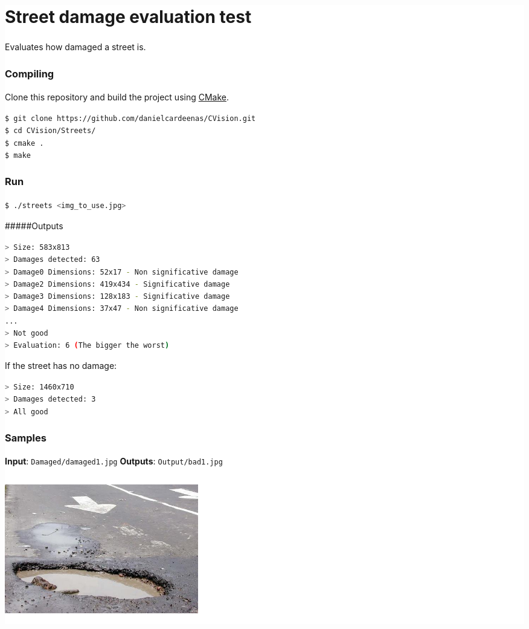 # Street damage evaluation test
Evaluates how damaged a street is.

### Compiling

Clone this repository and build the project using [CMake](http://www.cmake.org/download/).

```sh
$ git clone https://github.com/danielcardeenas/CVision.git
$ cd CVision/Streets/
$ cmake .
$ make
```
### Run
```sh
$ ./streets <img_to_use.jpg>
```
#####Outputs

```sh
> Size: 583x813
> Damages detected: 63
> Damage0 Dimensions: 52x17 - Non significative damage
> Damage2 Dimensions: 419x434 - Significative damage
> Damage3 Dimensions: 128x183 - Significative damage
> Damage4 Dimensions: 37x47 - Non significative damage
...
> Not good
> Evaluation: 6 (The bigger the worst)

```

If the street has no damage: 

```sh
> Size: 1460x710
> Damages detected: 3
> All good

```

### Samples

**Input**: ```Damaged/damaged1.jpg```
**Outputs**: ```Output/bad1.jpg```

<img src="https://raw.githubusercontent.com/danielcardeenas/CVision/master/Streets/Damaged/damaged1.jpg" width="320" height="240" />